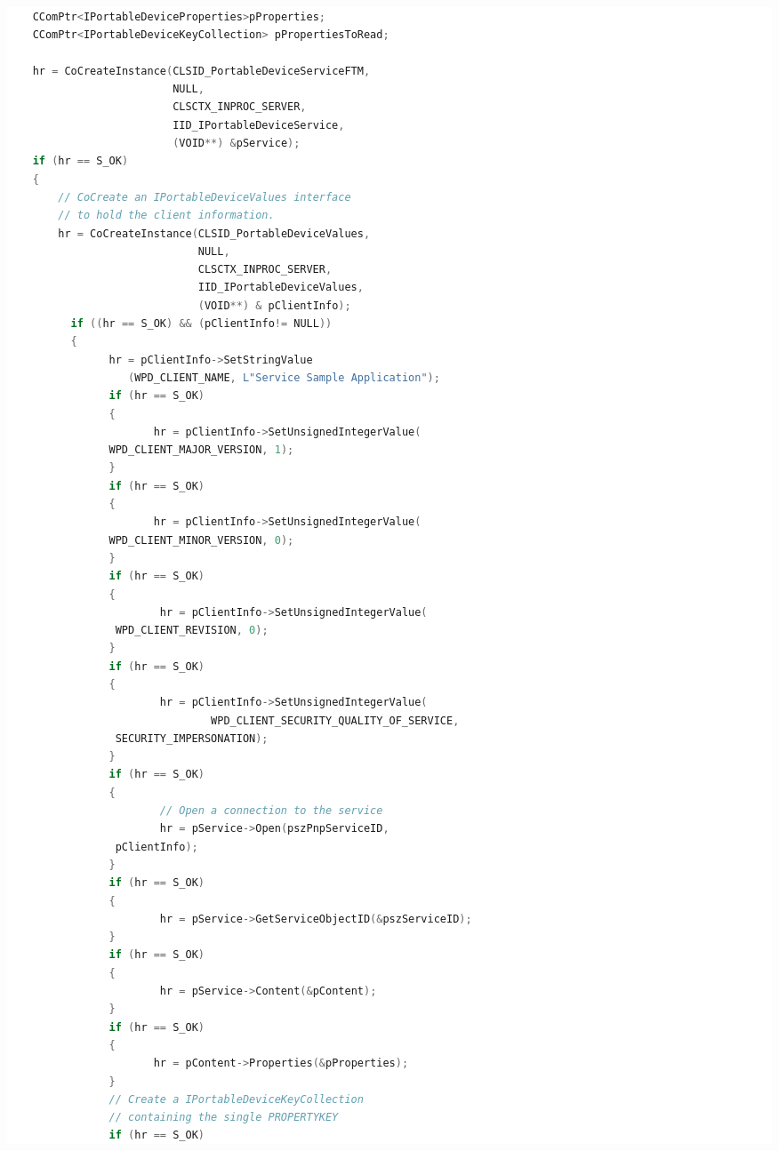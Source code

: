 ```cpp
    CComPtr<IPortableDeviceProperties>pProperties;
    CComPtr<IPortableDeviceKeyCollection> pPropertiesToRead;

    hr = CoCreateInstance(CLSID_PortableDeviceServiceFTM,
                          NULL,
                          CLSCTX_INPROC_SERVER,
                          IID_IPortableDeviceService,
                          (VOID**) &pService);
    if (hr == S_OK)
    {
        // CoCreate an IPortableDeviceValues interface
        // to hold the client information.
        hr = CoCreateInstance(CLSID_PortableDeviceValues,
                              NULL,
                              CLSCTX_INPROC_SERVER,
                              IID_IPortableDeviceValues,
                              (VOID**) & pClientInfo);
          if ((hr == S_OK) && (pClientInfo!= NULL))
          {
                hr = pClientInfo->SetStringValue
                   (WPD_CLIENT_NAME, L"Service Sample Application"); 
                if (hr == S_OK)
                {
                       hr = pClientInfo->SetUnsignedIntegerValue(
                WPD_CLIENT_MAJOR_VERSION, 1);
                }      
                if (hr == S_OK)
                {
                       hr = pClientInfo->SetUnsignedIntegerValue(
                WPD_CLIENT_MINOR_VERSION, 0);
                }      
                if (hr == S_OK)
                {
                        hr = pClientInfo->SetUnsignedIntegerValue(
                 WPD_CLIENT_REVISION, 0);
                }      
                if (hr == S_OK)
                {
                        hr = pClientInfo->SetUnsignedIntegerValue(
                                WPD_CLIENT_SECURITY_QUALITY_OF_SERVICE, 
                 SECURITY_IMPERSONATION);
                }      
                if (hr == S_OK)
                {
                        // Open a connection to the service
                        hr = pService->Open(pszPnpServiceID, 
                 pClientInfo);
                }
                if (hr == S_OK)
                {
                        hr = pService->GetServiceObjectID(&pszServiceID);
                }
                if (hr == S_OK)
                {
                        hr = pService->Content(&pContent);
                }
                if (hr == S_OK)
                {
                       hr = pContent->Properties(&pProperties);
                }
                // Create a IPortableDeviceKeyCollection 
                // containing the single PROPERTYKEY
                if (hr == S_OK)
```
